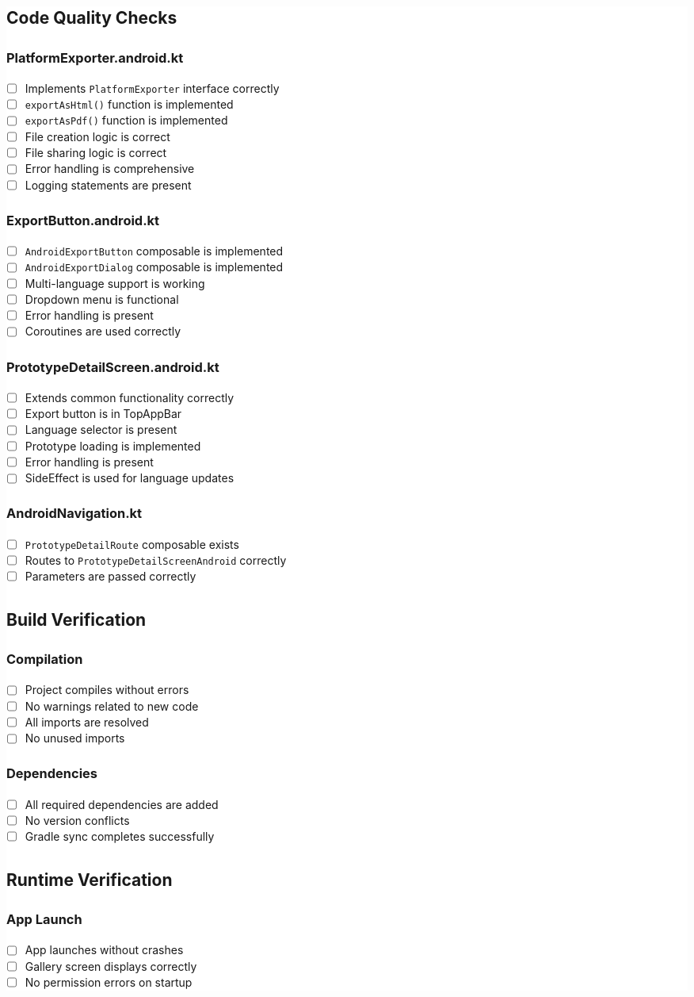 ## Code Quality Checks

### PlatformExporter.android.kt
- [ ] Implements `PlatformExporter` interface correctly
- [ ] `exportAsHtml()` function is implemented
- [ ] `exportAsPdf()` function is implemented
- [ ] File creation logic is correct
- [ ] File sharing logic is correct
- [ ] Error handling is comprehensive
- [ ] Logging statements are present

### ExportButton.android.kt
- [ ] `AndroidExportButton` composable is implemented
- [ ] `AndroidExportDialog` composable is implemented
- [ ] Multi-language support is working
- [ ] Dropdown menu is functional
- [ ] Error handling is present
- [ ] Coroutines are used correctly

### PrototypeDetailScreen.android.kt
- [ ] Extends common functionality correctly
- [ ] Export button is in TopAppBar
- [ ] Language selector is present
- [ ] Prototype loading is implemented
- [ ] Error handling is present
- [ ] SideEffect is used for language updates

### AndroidNavigation.kt
- [ ] `PrototypeDetailRoute` composable exists
- [ ] Routes to `PrototypeDetailScreenAndroid` correctly
- [ ] Parameters are passed correctly

## Build Verification

### Compilation
- [ ] Project compiles without errors
- [ ] No warnings related to new code
- [ ] All imports are resolved
- [ ] No unused imports

### Dependencies
- [ ] All required dependencies are added
- [ ] No version conflicts
- [ ] Gradle sync completes successfully

## Runtime Verification

### App Launch
- [ ] App launches without crashes
- [ ] Gallery screen displays correctly
- [ ] No permission errors on startup
